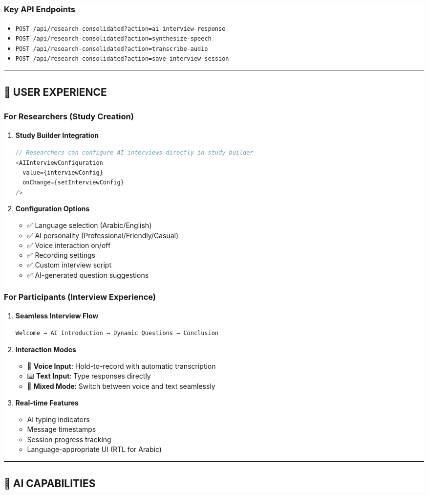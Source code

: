 ### **Key API Endpoints**

- `POST /api/research-consolidated?action=ai-interview-response`
- `POST /api/research-consolidated?action=synthesize-speech`
- `POST /api/research-consolidated?action=transcribe-audio`
- `POST /api/research-consolidated?action=save-interview-session`

---

## 🎯 **USER EXPERIENCE**

### **For Researchers (Study Creation)**

1. **Study Builder Integration**
   ```typescript
   // Researchers can configure AI interviews directly in study builder
   <AIInterviewConfiguration
     value={interviewConfig}
     onChange={setInterviewConfig}
   />
   ```

2. **Configuration Options**
   - ✅ Language selection (Arabic/English)
   - ✅ AI personality (Professional/Friendly/Casual)
   - ✅ Voice interaction on/off
   - ✅ Recording settings
   - ✅ Custom interview script
   - ✅ AI-generated question suggestions

### **For Participants (Interview Experience)**

1. **Seamless Interview Flow**

   ```text
   Welcome → AI Introduction → Dynamic Questions → Conclusion
   ```

2. **Interaction Modes**
   - 🎤 **Voice Input**: Hold-to-record with automatic transcription
   - ⌨️ **Text Input**: Type responses directly
   - 🔄 **Mixed Mode**: Switch between voice and text seamlessly

3. **Real-time Features**
   - AI typing indicators
   - Message timestamps
   - Session progress tracking
   - Language-appropriate UI (RTL for Arabic)

---

## 🤖 **AI CAPABILITIES**
